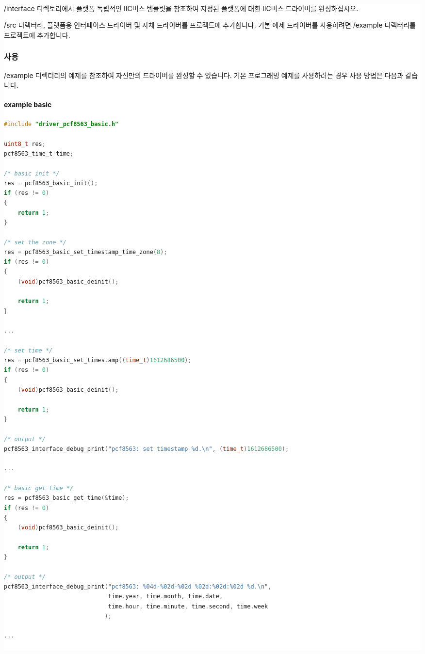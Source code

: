 /interface 디렉토리에서 플랫폼 독립적인 IIC버스 템플릿을 참조하여 지정된 플랫폼에 대한 IIC버스 드라이버를 완성하십시오.

/src 디렉터리, 플랫폼용 인터페이스 드라이버 및 자체 드라이버를 프로젝트에 추가합니다. 기본 예제 드라이버를 사용하려면 /example 디렉터리를 프로젝트에 추가합니다.

### 사용

/example 디렉터리의 예제를 참조하여 자신만의 드라이버를 완성할 수 있습니다. 기본 프로그래밍 예제를 사용하려는 경우 사용 방법은 다음과 같습니다.

#### example basic

```C
#include "driver_pcf8563_basic.h"

uint8_t res;
pcf8563_time_t time;

/* basic init */
res = pcf8563_basic_init();
if (res != 0)
{
    return 1;
}

/* set the zone */
res = pcf8563_basic_set_timestamp_time_zone(8);
if (res != 0)
{
    (void)pcf8563_basic_deinit();

    return 1;
}

...
    
/* set time */
res = pcf8563_basic_set_timestamp((time_t)1612686500);
if (res != 0)
{
    (void)pcf8563_basic_deinit();

    return 1;
}

/* output */
pcf8563_interface_debug_print("pcf8563: set timestamp %d.\n", (time_t)1612686500);

...

/* basic get time */
res = pcf8563_basic_get_time(&time);
if (res != 0)
{
    (void)pcf8563_basic_deinit();

    return 1;
}

/* output */
pcf8563_interface_debug_print("pcf8563: %04d-%02d-%02d %02d:%02d:%02d %d.\n",
                              time.year, time.month, time.date,
                              time.hour, time.minute, time.second, time.week
                             );

...
    
```